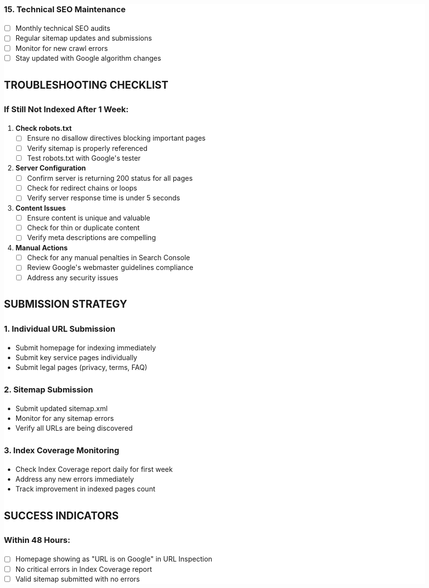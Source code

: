 ### 15. Technical SEO Maintenance
- [ ] Monthly technical SEO audits
- [ ] Regular sitemap updates and submissions
- [ ] Monitor for new crawl errors
- [ ] Stay updated with Google algorithm changes

## TROUBLESHOOTING CHECKLIST

### If Still Not Indexed After 1 Week:

1. **Check robots.txt**
   - [ ] Ensure no disallow directives blocking important pages
   - [ ] Verify sitemap is properly referenced
   - [ ] Test robots.txt with Google's tester

2. **Server Configuration**
   - [ ] Confirm server is returning 200 status for all pages
   - [ ] Check for redirect chains or loops
   - [ ] Verify server response time is under 5 seconds

3. **Content Issues**
   - [ ] Ensure content is unique and valuable
   - [ ] Check for thin or duplicate content
   - [ ] Verify meta descriptions are compelling

4. **Manual Actions**
   - [ ] Check for any manual penalties in Search Console
   - [ ] Review Google's webmaster guidelines compliance
   - [ ] Address any security issues

## SUBMISSION STRATEGY

### 1. Individual URL Submission
- Submit homepage for indexing immediately
- Submit key service pages individually
- Submit legal pages (privacy, terms, FAQ)

### 2. Sitemap Submission
- Submit updated sitemap.xml
- Monitor for any sitemap errors
- Verify all URLs are being discovered

### 3. Index Coverage Monitoring
- Check Index Coverage report daily for first week
- Address any new errors immediately
- Track improvement in indexed pages count

## SUCCESS INDICATORS

### Within 48 Hours:
- [ ] Homepage showing as "URL is on Google" in URL Inspection
- [ ] No critical errors in Index Coverage report
- [ ] Valid sitemap submitted with no errors
